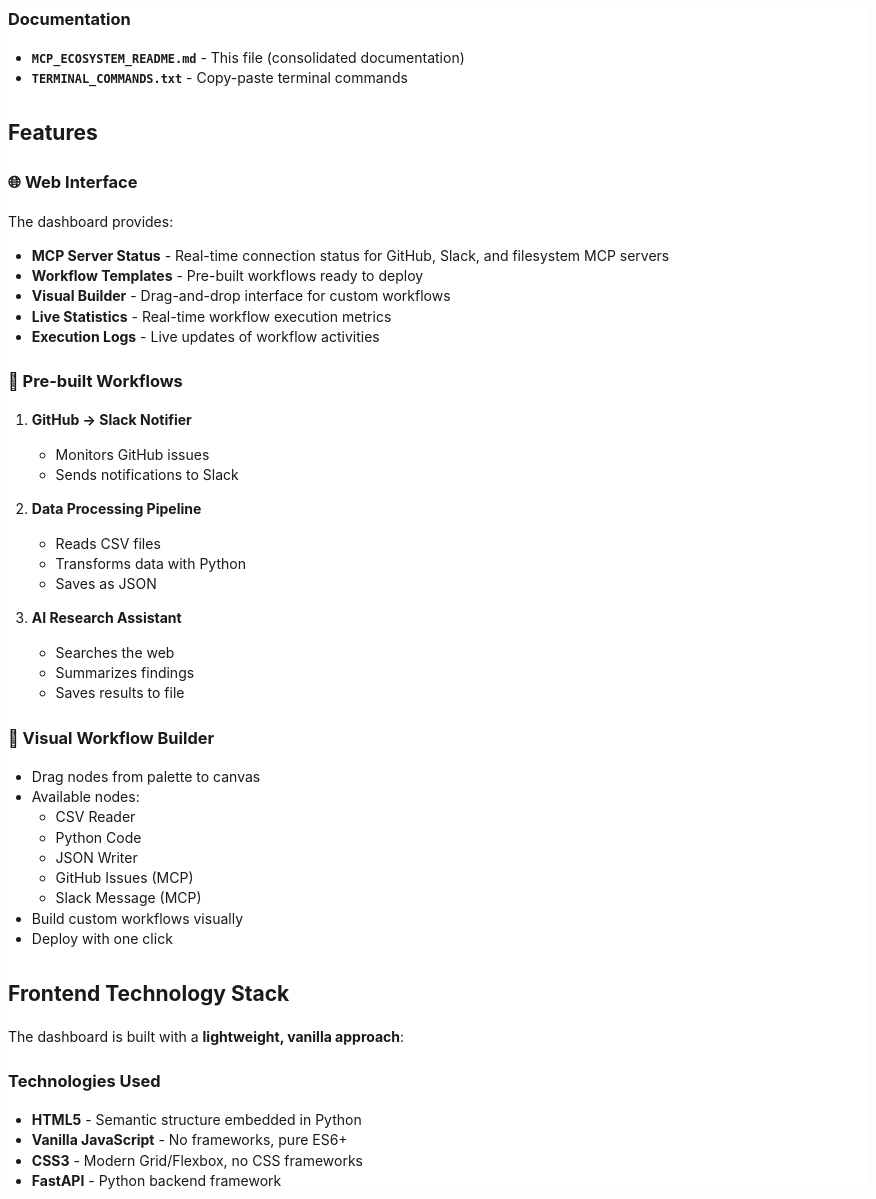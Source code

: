 ### Documentation
- **`MCP_ECOSYSTEM_README.md`** - This file (consolidated documentation)
- **`TERMINAL_COMMANDS.txt`** - Copy-paste terminal commands

## Features

### 🌐 Web Interface
The dashboard provides:
- **MCP Server Status** - Real-time connection status for GitHub, Slack, and filesystem MCP servers
- **Workflow Templates** - Pre-built workflows ready to deploy
- **Visual Builder** - Drag-and-drop interface for custom workflows
- **Live Statistics** - Real-time workflow execution metrics
- **Execution Logs** - Live updates of workflow activities

### 🚀 Pre-built Workflows
1. **GitHub → Slack Notifier**
   - Monitors GitHub issues
   - Sends notifications to Slack

2. **Data Processing Pipeline**
   - Reads CSV files
   - Transforms data with Python
   - Saves as JSON

3. **AI Research Assistant**
   - Searches the web
   - Summarizes findings
   - Saves results to file

### 🎨 Visual Workflow Builder
- Drag nodes from palette to canvas
- Available nodes:
  - CSV Reader
  - Python Code
  - JSON Writer
  - GitHub Issues (MCP)
  - Slack Message (MCP)
- Build custom workflows visually
- Deploy with one click

## Frontend Technology Stack

The dashboard is built with a **lightweight, vanilla approach**:

### Technologies Used
- **HTML5** - Semantic structure embedded in Python
- **Vanilla JavaScript** - No frameworks, pure ES6+
- **CSS3** - Modern Grid/Flexbox, no CSS frameworks
- **FastAPI** - Python backend framework
